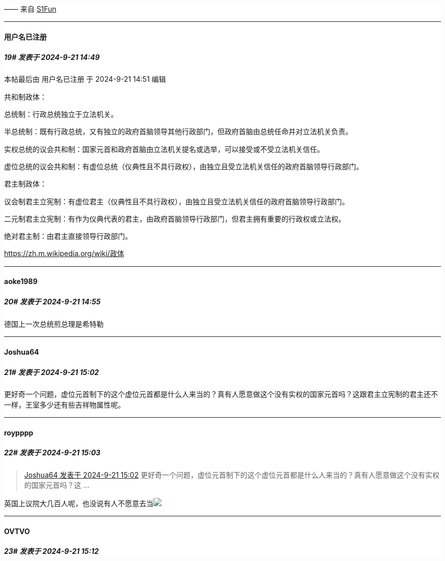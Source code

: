 —— 来自 [S1Fun](https://s1fun.koalcat.com)

*****

####  用户名已注册  
##### 19#       发表于 2024-9-21 14:49

 本帖最后由 用户名已注册 于 2024-9-21 14:51 编辑 

共和制政体：

总统制：行政总统独立于立法机关。

半总统制：既有行政总统，又有独立的政府首脑领导其他行政部门，但政府首脑由总统任命并对立法机关负责。

实权总统的议会共和制：国家元首和政府首脑由立法机关提名或选举，可以接受或不受立法机关信任。

虚位总统的议会共和制：有虚位总统（仪典性且不具行政权），由独立且受立法机关信任的政府首脑领导行政部门。

君主制政体：

议会制君主立宪制：有虚位君主（仪典性且不具行政权），由独立且受立法机关信任的政府首脑领导行政部门。

二元制君主立宪制：有作为仪典代表的君主，由政府首脑领导行政部门，但君主拥有重要的行政权或立法权。

绝对君主制：由君主直接领导行政部门。

https://zh.m.wikipedia.org/wiki/政体

*****

####  aoke1989  
##### 20#       发表于 2024-9-21 14:55

德国上一次总统煎总理是希特勒

*****

####  Joshua64  
##### 21#       发表于 2024-9-21 15:02

更好奇一个问题，虚位元首制下的这个虚位元首都是什么人来当的？真有人愿意做这个没有实权的国家元首吗？这跟君主立宪制的君主还不一样，王室多少还有些吉祥物属性呢。

*****

####  roypppp  
##### 22#       发表于 2024-9-21 15:03

<blockquote><a href="httphttps://bbs.saraba1st.com/2b/forum.php?mod=redirect&amp;goto=findpost&amp;pid=66264632&amp;ptid=2200219" target="_blank">Joshua64 发表于 2024-9-21 15:02</a>
更好奇一个问题，虚位元首制下的这个虚位元首都是什么人来当的？真有人愿意做这个没有实权的国家元首吗？这 ...</blockquote>
英国上议院大几百人呢，也没说有人不愿意去当<img src="https://static.saraba1st.com/image/smiley/face2017/002.png" referrerpolicy="no-referrer">

*****

####  OVTVO  
##### 23#       发表于 2024-9-21 15:12

